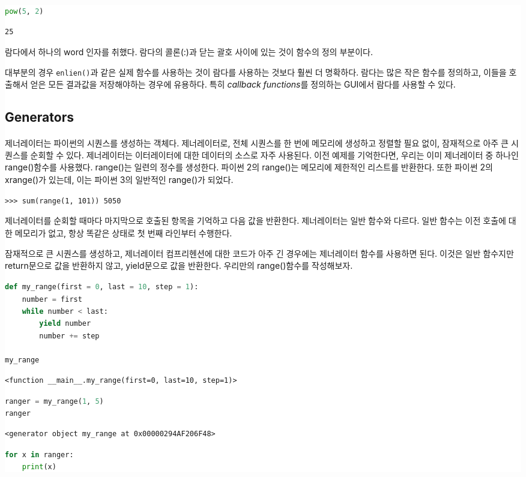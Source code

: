 ```python
pow(5, 2)
```




    25



람다에서 하나의 word 인자를 취했다. 람다의 콜론(:)과 닫는 괄호 사이에 있는 것이 함수의 정의 부분이다. 

대부분의 경우 `enlien()`과 같은 실제 함수를 사용하는 것이 람다를 사용하는 것보다 훨씬 더 명확하다. 람다는 많은 작은 함수를 정의하고, 이들을 호출해서 얻은 모든 결과값을 저장해야하는 경우에 유용하다. 특히 *callback functions*를 정의하는 GUI에서 람다를 사용할 수 있다.

## Generators

제너레이터는 파이썬의 시퀀스를 생성하는 객체다. 제너레이터로, 전체 시퀀스를 한 번에 메모리에 생성하고 정렬할 필요 없이, 잠재적으로 아주 큰 시퀀스를 순회할 수 있다. 제너레이터는 이터레이터에 대한 데이터의 소스로 자주 사용된다. 이전 예제를 기억한다면, 우리는 이미 제너레이터 중 하나인 range()함수를 사용했다. range()는 일련의 정수를 생성한다. 파이썬 2의 range()는 메모리에 제한적인 리스트를 반환한다. 또한 파이썬 2의 xrange()가 있는데, 이는 파이썬 3의 일반적인 range()가 되었다. 

`>>> sum(range(1, 101))
5050`

제너레이터를 순회할 때마다 마지막으로 호출된 항목을 기억하고 다음 값을 반환한다. 제너레이터는 일반 함수와 다르다. 일반 함수는 이전 호출에 대한 메모리가 없고, 항상 똑같은 상태로  첫 번째 라인부터 수행한다.

잠재적으로 큰 시퀀스를 생성하고, 제너레이터 컴프리헨션에 대한 코드가 아주 긴 경우에는 제너레이터 함수를 사용하면 된다. 이것은 일반 함수지만 return문으로 값을 반환하지 않고, yield문으로 값을 반환한다. 우리만의 range()함수를 작성해보자.


```python
def my_range(first = 0, last = 10, step = 1):
    number = first
    while number < last:
        yield number
        number += step

my_range
```




    <function __main__.my_range(first=0, last=10, step=1)>




```python
ranger = my_range(1, 5)
ranger
```




    <generator object my_range at 0x00000294AF206F48>




```python
for x in ranger:
    print(x)
```
